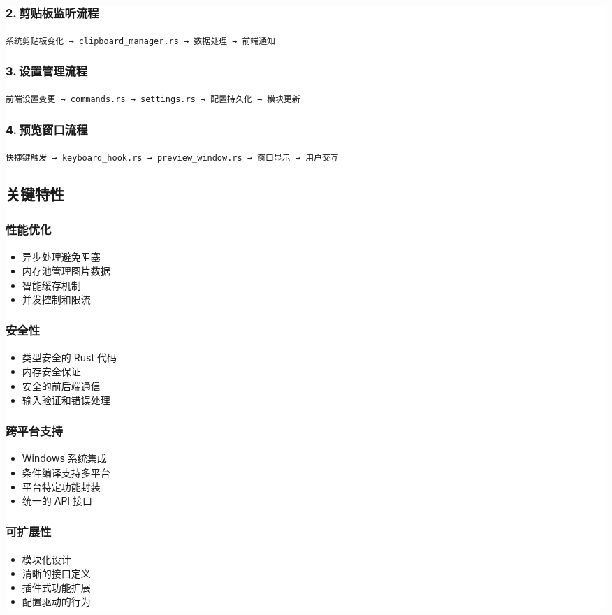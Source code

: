 ### 2. 剪贴板监听流程
```
系统剪贴板变化 → clipboard_manager.rs → 数据处理 → 前端通知
```

### 3. 设置管理流程
```
前端设置变更 → commands.rs → settings.rs → 配置持久化 → 模块更新
```

### 4. 预览窗口流程
```
快捷键触发 → keyboard_hook.rs → preview_window.rs → 窗口显示 → 用户交互
```

## 关键特性

### 性能优化
- 异步处理避免阻塞
- 内存池管理图片数据
- 智能缓存机制
- 并发控制和限流

### 安全性
- 类型安全的 Rust 代码
- 内存安全保证
- 安全的前后端通信
- 输入验证和错误处理

### 跨平台支持
- Windows 系统集成
- 条件编译支持多平台
- 平台特定功能封装
- 统一的 API 接口

### 可扩展性
- 模块化设计
- 清晰的接口定义
- 插件式功能扩展
- 配置驱动的行为
